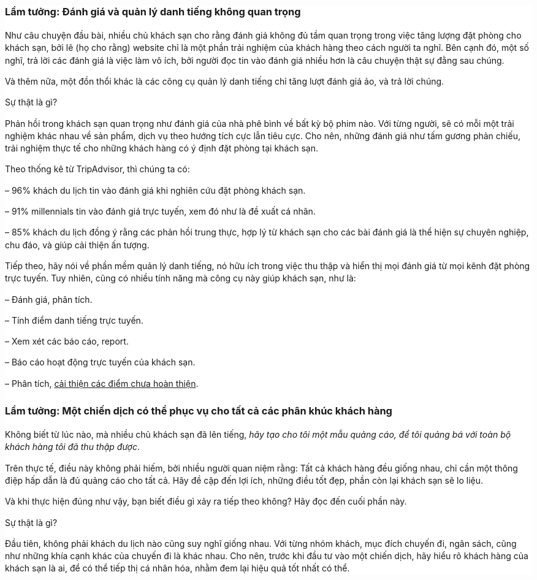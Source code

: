 ### Lầm tưởng: Đánh giá và quản lý danh tiếng không quan trọng

Như câu chuyện đầu bài, nhiều chủ khách sạn cho rằng đánh giá không đủ tầm quan trọng trong việc tăng lượng đặt phòng cho khách sạn, bởi lẽ (họ cho rằng) website chỉ là một phần trải nghiệm của khách hàng theo cách người ta nghĩ. Bên cạnh đó, một số nghĩ, trả lời các đánh giá là việc làm vô ích, bởi người đọc tin vào đánh giá nhiều hơn là câu chuyện thật sự đằng sau chúng.

Và thêm nữa, một đồn thổi khác là các công cụ quản lý danh tiếng chỉ tăng lượt đánh giá ảo, và trả lời chúng.

Sự thật là gì?

Phản hồi trong khách sạn quan trọng như đánh giá của nhà phê bình về bất kỳ bộ phim nào. Với từng người, sẽ có mỗi một trải nghiệm khác nhau về sản phẩm, dịch vụ theo hướng tích cực lẫn tiêu cực. Cho nên, những đánh giá như tấm gương phản chiếu, trải nghiệm thực tế cho những khách hàng có ý định đặt phòng tại khách sạn.

Theo thống kê từ TripAdvisor, thì chúng ta có:

– 96% khách du lịch tin vào đánh giá khi nghiên cứu đặt phòng khách sạn.

– 91% millennials tin vào đánh giá trực tuyến, xem đó như là đề xuất cá nhân.

– 85% khách du lịch đồng ý rằng các phản hồi trung thực, hợp lý từ khách sạn cho các bài đánh giá là thể hiện sự chuyên nghiệp, chu đáo, và giúp cải thiện ấn tượng.

Tiếp theo, hãy nói về phần mềm quản lý danh tiếng, nó hữu ích trong việc thu thập và hiển thị mọi đánh giá từ mọi kênh đặt phòng trực tuyến. Tuy nhiên, cũng có nhiều tính năng mà công cụ này giúp khách sạn, như là:

– Đánh giá, phân tích.

– Tính điểm danh tiếng trực tuyến.

– Xem xét các báo cáo, report.

– Báo cáo hoạt động trực tuyến của khách sạn.

– Phân tích, [cải thiện các điểm chưa hoàn thiện](https://nhavantuonglai.com/posts/cai-thien-thuong-hieu-khach-san).

### Lầm tưởng: Một chiến dịch có thể phục vụ cho tất cả các phân khúc khách hàng

Không biết từ lúc nào, mà nhiều chủ khách sạn đã lên tiếng, _hãy tạo cho tôi một mẫu quảng cáo, để tôi quảng bá với toàn bộ khách hàng tôi đã thu thập được_.

Trên thực tế, điều này không phải hiếm, bởi nhiều người quan niệm rằng: Tất cả khách hàng đều giống nhau, chỉ cần một thông điệp hấp dẫn là đủ quảng cáo cho tất cả. Hãy đề cập đến lợi ích, những điều tốt đẹp, phần còn lại khách sạn sẽ lo liệu.

Và khi thực hiện đúng như vậy, bạn biết điều gì xảy ra tiếp theo không? Hãy đọc đến cuối phần này.

Sự thật là gì?

Đầu tiên, không phải khách du lịch nào cũng suy nghĩ giống nhau. Với từng nhóm khách, mục đích chuyến đi, ngân sách, cũng như những khía cạnh khác của chuyến đi là khác nhau. Cho nên, trước khi đầu tư vào một chiến dịch, hãy hiểu rõ khách hàng của khách sạn là ai, để có thể tiếp thị cá nhân hóa, nhằm đem lại hiệu quả tốt nhất có thể.
